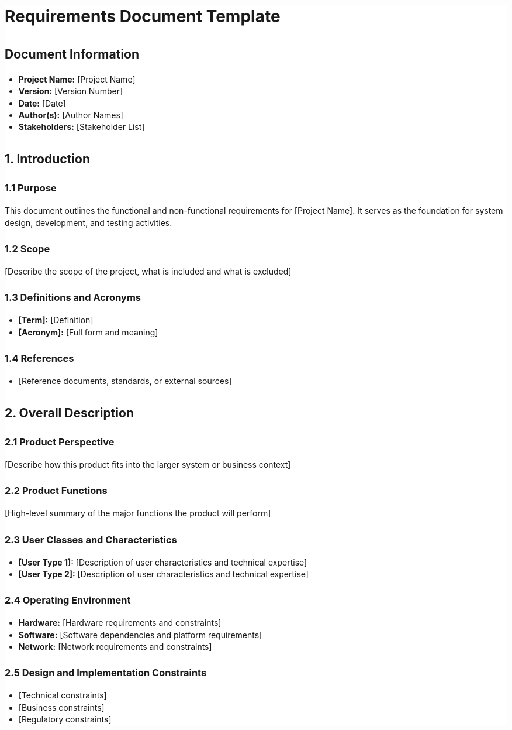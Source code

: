 # Requirements Document Template

## Document Information
- **Project Name:** [Project Name]
- **Version:** [Version Number]
- **Date:** [Date]
- **Author(s):** [Author Names]
- **Stakeholders:** [Stakeholder List]

## 1. Introduction

### 1.1 Purpose
This document outlines the functional and non-functional requirements for [Project Name]. It serves as the foundation for system design, development, and testing activities.

### 1.2 Scope
[Describe the scope of the project, what is included and what is excluded]

### 1.3 Definitions and Acronyms
- **[Term]:** [Definition]
- **[Acronym]:** [Full form and meaning]

### 1.4 References
- [Reference documents, standards, or external sources]

## 2. Overall Description

### 2.1 Product Perspective
[Describe how this product fits into the larger system or business context]

### 2.2 Product Functions
[High-level summary of the major functions the product will perform]

### 2.3 User Classes and Characteristics
- **[User Type 1]:** [Description of user characteristics and technical expertise]
- **[User Type 2]:** [Description of user characteristics and technical expertise]

### 2.4 Operating Environment
- **Hardware:** [Hardware requirements and constraints]
- **Software:** [Software dependencies and platform requirements]
- **Network:** [Network requirements and constraints]

### 2.5 Design and Implementation Constraints
- [Technical constraints]
- [Business constraints]
- [Regulatory constraints]
